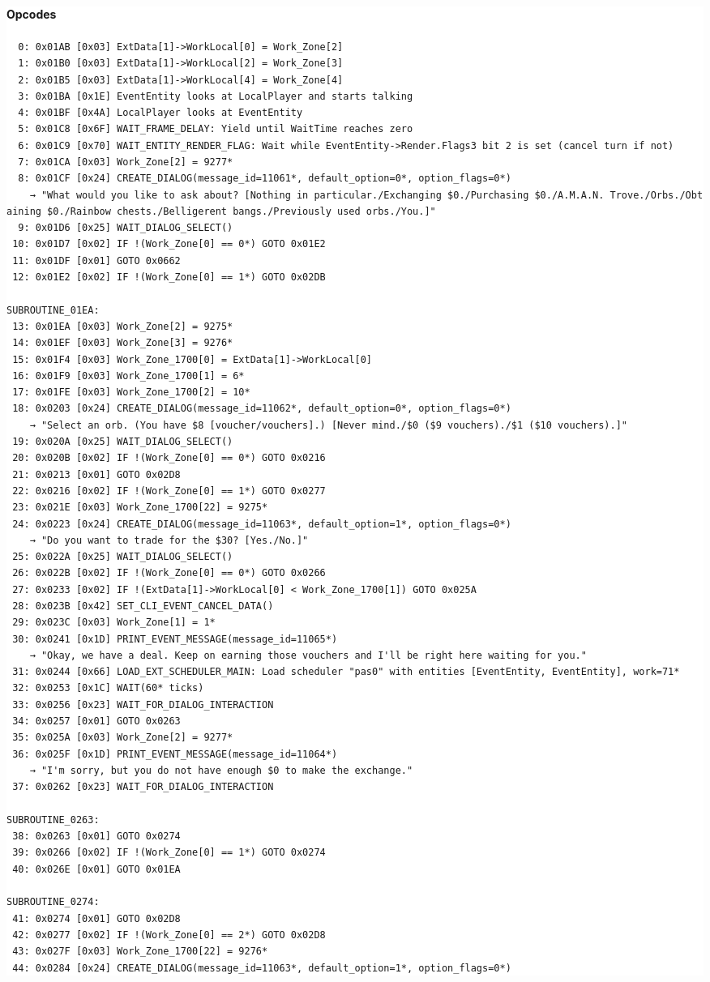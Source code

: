 #### Opcodes

```
  0: 0x01AB [0x03] ExtData[1]->WorkLocal[0] = Work_Zone[2]
  1: 0x01B0 [0x03] ExtData[1]->WorkLocal[2] = Work_Zone[3]
  2: 0x01B5 [0x03] ExtData[1]->WorkLocal[4] = Work_Zone[4]
  3: 0x01BA [0x1E] EventEntity looks at LocalPlayer and starts talking
  4: 0x01BF [0x4A] LocalPlayer looks at EventEntity
  5: 0x01C8 [0x6F] WAIT_FRAME_DELAY: Yield until WaitTime reaches zero
  6: 0x01C9 [0x70] WAIT_ENTITY_RENDER_FLAG: Wait while EventEntity->Render.Flags3 bit 2 is set (cancel turn if not)
  7: 0x01CA [0x03] Work_Zone[2] = 9277*
  8: 0x01CF [0x24] CREATE_DIALOG(message_id=11061*, default_option=0*, option_flags=0*)
    → "What would you like to ask about? [Nothing in particular./Exchanging $0./Purchasing $0./A.M.A.N. Trove./Orbs./Obtaining $0./Rainbow chests./Belligerent bangs./Previously used orbs./You.]"
  9: 0x01D6 [0x25] WAIT_DIALOG_SELECT()
 10: 0x01D7 [0x02] IF !(Work_Zone[0] == 0*) GOTO 0x01E2
 11: 0x01DF [0x01] GOTO 0x0662
 12: 0x01E2 [0x02] IF !(Work_Zone[0] == 1*) GOTO 0x02DB

SUBROUTINE_01EA:
 13: 0x01EA [0x03] Work_Zone[2] = 9275*
 14: 0x01EF [0x03] Work_Zone[3] = 9276*
 15: 0x01F4 [0x03] Work_Zone_1700[0] = ExtData[1]->WorkLocal[0]
 16: 0x01F9 [0x03] Work_Zone_1700[1] = 6*
 17: 0x01FE [0x03] Work_Zone_1700[2] = 10*
 18: 0x0203 [0x24] CREATE_DIALOG(message_id=11062*, default_option=0*, option_flags=0*)
    → "Select an orb. (You have $8 [voucher/vouchers].) [Never mind./$0 ($9 vouchers)./$1 ($10 vouchers).]"
 19: 0x020A [0x25] WAIT_DIALOG_SELECT()
 20: 0x020B [0x02] IF !(Work_Zone[0] == 0*) GOTO 0x0216
 21: 0x0213 [0x01] GOTO 0x02D8
 22: 0x0216 [0x02] IF !(Work_Zone[0] == 1*) GOTO 0x0277
 23: 0x021E [0x03] Work_Zone_1700[22] = 9275*
 24: 0x0223 [0x24] CREATE_DIALOG(message_id=11063*, default_option=1*, option_flags=0*)
    → "Do you want to trade for the $30? [Yes./No.]"
 25: 0x022A [0x25] WAIT_DIALOG_SELECT()
 26: 0x022B [0x02] IF !(Work_Zone[0] == 0*) GOTO 0x0266
 27: 0x0233 [0x02] IF !(ExtData[1]->WorkLocal[0] < Work_Zone_1700[1]) GOTO 0x025A
 28: 0x023B [0x42] SET_CLI_EVENT_CANCEL_DATA()
 29: 0x023C [0x03] Work_Zone[1] = 1*
 30: 0x0241 [0x1D] PRINT_EVENT_MESSAGE(message_id=11065*)
    → "Okay, we have a deal. Keep on earning those vouchers and I'll be right here waiting for you."
 31: 0x0244 [0x66] LOAD_EXT_SCHEDULER_MAIN: Load scheduler "pas0" with entities [EventEntity, EventEntity], work=71*
 32: 0x0253 [0x1C] WAIT(60* ticks)
 33: 0x0256 [0x23] WAIT_FOR_DIALOG_INTERACTION
 34: 0x0257 [0x01] GOTO 0x0263
 35: 0x025A [0x03] Work_Zone[2] = 9277*
 36: 0x025F [0x1D] PRINT_EVENT_MESSAGE(message_id=11064*)
    → "I'm sorry, but you do not have enough $0 to make the exchange."
 37: 0x0262 [0x23] WAIT_FOR_DIALOG_INTERACTION

SUBROUTINE_0263:
 38: 0x0263 [0x01] GOTO 0x0274
 39: 0x0266 [0x02] IF !(Work_Zone[0] == 1*) GOTO 0x0274
 40: 0x026E [0x01] GOTO 0x01EA

SUBROUTINE_0274:
 41: 0x0274 [0x01] GOTO 0x02D8
 42: 0x0277 [0x02] IF !(Work_Zone[0] == 2*) GOTO 0x02D8
 43: 0x027F [0x03] Work_Zone_1700[22] = 9276*
 44: 0x0284 [0x24] CREATE_DIALOG(message_id=11063*, default_option=1*, option_flags=0*)
```